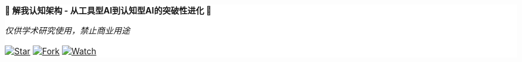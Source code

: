 **🧠 解我认知架构 - 从工具型AI到认知型AI的突破性进化 🚀**

*仅供学术研究使用，禁止商业用途*

[![Star](https://img.shields.io/github/stars/tinninhi/SolveMeLLM-2.0?style=social)](https://github.com/tinninhi/SolveMeLLM-2.0)
[![Fork](https://img.shields.io/github/forks/tinninhi/SolveMeLLM-2.0?style=social)](https://github.com/tinninhi/SolveMeLLM-2.0)
[![Watch](https://img.shields.io/github/watchers/tinninhi/SolveMeLLM-2.0?style=social)](https://github.com/tinninhi/SolveMeLLM-2.0)

</div> 
